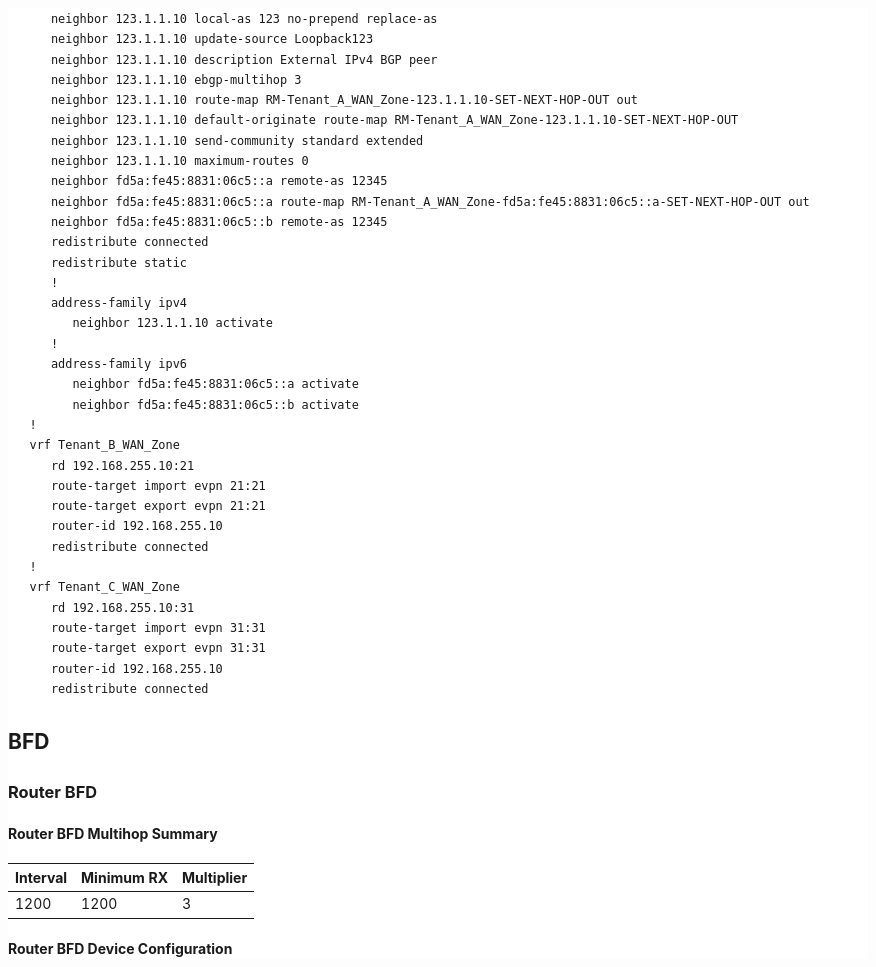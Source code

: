 ```eos
      neighbor 123.1.1.10 local-as 123 no-prepend replace-as
      neighbor 123.1.1.10 update-source Loopback123
      neighbor 123.1.1.10 description External IPv4 BGP peer
      neighbor 123.1.1.10 ebgp-multihop 3
      neighbor 123.1.1.10 route-map RM-Tenant_A_WAN_Zone-123.1.1.10-SET-NEXT-HOP-OUT out
      neighbor 123.1.1.10 default-originate route-map RM-Tenant_A_WAN_Zone-123.1.1.10-SET-NEXT-HOP-OUT
      neighbor 123.1.1.10 send-community standard extended
      neighbor 123.1.1.10 maximum-routes 0
      neighbor fd5a:fe45:8831:06c5::a remote-as 12345
      neighbor fd5a:fe45:8831:06c5::a route-map RM-Tenant_A_WAN_Zone-fd5a:fe45:8831:06c5::a-SET-NEXT-HOP-OUT out
      neighbor fd5a:fe45:8831:06c5::b remote-as 12345
      redistribute connected
      redistribute static
      !
      address-family ipv4
         neighbor 123.1.1.10 activate
      !
      address-family ipv6
         neighbor fd5a:fe45:8831:06c5::a activate
         neighbor fd5a:fe45:8831:06c5::b activate
   !
   vrf Tenant_B_WAN_Zone
      rd 192.168.255.10:21
      route-target import evpn 21:21
      route-target export evpn 21:21
      router-id 192.168.255.10
      redistribute connected
   !
   vrf Tenant_C_WAN_Zone
      rd 192.168.255.10:31
      route-target import evpn 31:31
      route-target export evpn 31:31
      router-id 192.168.255.10
      redistribute connected
```

## BFD

### Router BFD

#### Router BFD Multihop Summary

| Interval | Minimum RX | Multiplier |
| -------- | ---------- | ---------- |
| 1200 | 1200 | 3 |

#### Router BFD Device Configuration
